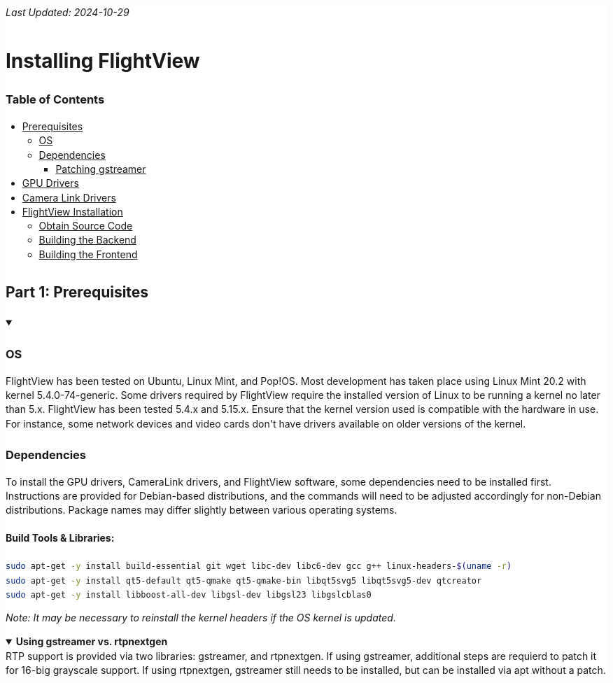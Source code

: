 *Last Updated: 2024-10-29*

Installing FlightView
=======================

### Table of Contents
* [Prerequisites](#part-1-prerequisites)
  * [OS](#os)
  * [Dependencies](#dependencies)
    * [Patching gstreamer](#patching-gstreamer)
* [GPU Drivers](#gpu-drivers)
* [Camera Link Drivers](#camera-link-drivers)
* [FlightView Installation](#part-2-building-and-installing-flightview)
  * [Obtain Source Code](#obtaining-the-source-code)
  * [Building the Backend](#building-the-backend-cuda-take)
  * [Building the Frontend](#building-the-frontend)

Part 1: Prerequisites
------------------------

<details open>
    <summary></summary>

### OS

FlightView has been tested on Ubuntu, Linux Mint, and Pop!OS. Most development has taken place using Linux Mint 20.2 with kernel 5.4.0-74-generic. Some drivers required by FlightView require the installed version of Linux to be running a kernel no later than 5.x. FlightView has been tested 5.4.x and 5.15.x. Ensure that the kernel version used is compatible with the hardware in use. For instance, some network devices and video cards don't have drivers available on older versions of the kernel. 

### Dependencies

To install the GPU drivers, CameraLink drivers, and FlightView software, some dependencies need to be installed first. Instructions are provided for Debian-based distributions, and the commands will need to be adjusted accordingly for non-Debian distributions. Package names may differ slightly between various operating systems.

#### Build Tools & Libraries:

```bash
sudo apt-get -y install build-essential git wget libc-dev libc6-dev gcc g++ linux-headers-$(uname -r)
sudo apt-get -y install qt5-default qt5-qmake qt5-qmake-bin libqt5svg5 libqt5svg5-dev qtcreator
sudo apt-get -y install libboost-all-dev libgsl-dev libgsl23 libgslcblas0
```
*Note: It may be necessary to reinstall the kernel headers if the OS kernel is updated.*

<details open>
<summary><strong>Using gstreamer vs. rtpnextgen</strong></summary>
RTP support is provided via two libraries: gstreamer, and rtpnextgen. If using gstreamer, additional steps are requierd to patch it for 16-big grayscale support. If using rtpnextgen, gstreamer still needs to be installed, but can be installed via apt without a patch.
